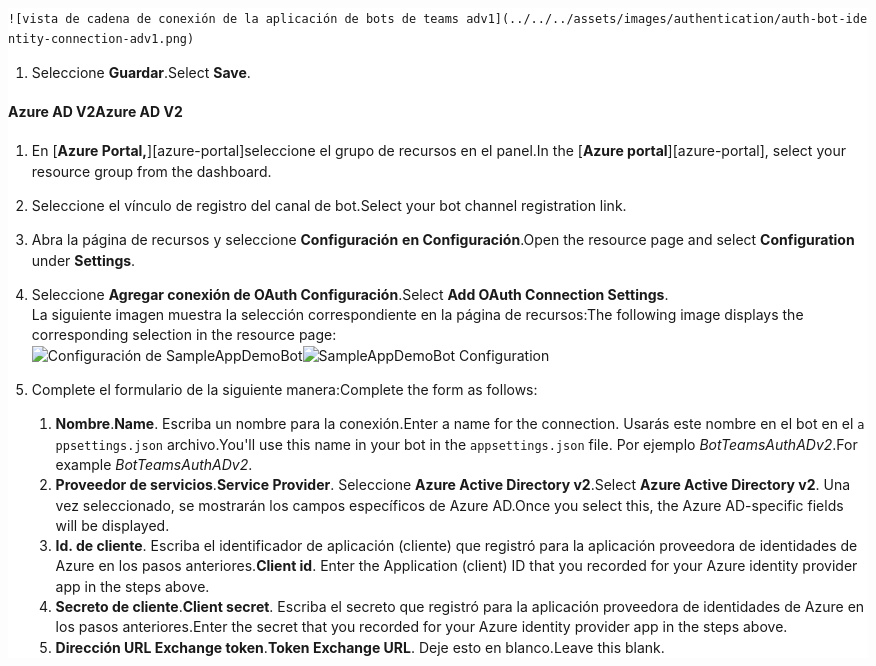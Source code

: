     ![vista de cadena de conexión de la aplicación de bots de teams adv1](../../../assets/images/authentication/auth-bot-identity-connection-adv1.png)

1. <span data-ttu-id="c4b62-268">Seleccione **Guardar**.</span><span class="sxs-lookup"><span data-stu-id="c4b62-268">Select **Save**.</span></span>

#### <a name="azure-ad-v2"></a><span data-ttu-id="c4b62-269">Azure AD V2</span><span class="sxs-lookup"><span data-stu-id="c4b62-269">Azure AD V2</span></span>

1. <span data-ttu-id="c4b62-270">En [**Azure Portal,**][azure-portal]seleccione el grupo de recursos en el panel.</span><span class="sxs-lookup"><span data-stu-id="c4b62-270">In the [**Azure portal**][azure-portal], select your resource group from the dashboard.</span></span>
1. <span data-ttu-id="c4b62-271">Seleccione el vínculo de registro del canal de bot.</span><span class="sxs-lookup"><span data-stu-id="c4b62-271">Select your bot channel registration link.</span></span>
1. <span data-ttu-id="c4b62-272">Abra la página de recursos y seleccione **Configuración** **en Configuración**.</span><span class="sxs-lookup"><span data-stu-id="c4b62-272">Open the resource page and select **Configuration** under **Settings**.</span></span> 
1. <span data-ttu-id="c4b62-273">Seleccione **Agregar conexión de OAuth Configuración**.</span><span class="sxs-lookup"><span data-stu-id="c4b62-273">Select **Add OAuth Connection Settings**.</span></span>  
<span data-ttu-id="c4b62-274">La siguiente imagen muestra la selección correspondiente en la página de recursos:</span><span class="sxs-lookup"><span data-stu-id="c4b62-274">The following image displays the corresponding selection in the resource page:</span></span>        
<span data-ttu-id="c4b62-275">![Configuración de SampleAppDemoBot](~/assets/images/authentication/sample-app-demo-bot-configuration.png)</span><span class="sxs-lookup"><span data-stu-id="c4b62-275">![SampleAppDemoBot Configuration](~/assets/images/authentication/sample-app-demo-bot-configuration.png)</span></span> 

1. <span data-ttu-id="c4b62-276">Complete el formulario de la siguiente manera:</span><span class="sxs-lookup"><span data-stu-id="c4b62-276">Complete the form as follows:</span></span>

    1. <span data-ttu-id="c4b62-277">**Nombre**.</span><span class="sxs-lookup"><span data-stu-id="c4b62-277">**Name**.</span></span> <span data-ttu-id="c4b62-278">Escriba un nombre para la conexión.</span><span class="sxs-lookup"><span data-stu-id="c4b62-278">Enter a name for the connection.</span></span> <span data-ttu-id="c4b62-279">Usarás este nombre en el bot en el `appsettings.json` archivo.</span><span class="sxs-lookup"><span data-stu-id="c4b62-279">You'll use this name in your bot in the `appsettings.json` file.</span></span> <span data-ttu-id="c4b62-280">Por ejemplo *BotTeamsAuthADv2*.</span><span class="sxs-lookup"><span data-stu-id="c4b62-280">For example *BotTeamsAuthADv2*.</span></span>
    1. <span data-ttu-id="c4b62-281">**Proveedor de servicios**.</span><span class="sxs-lookup"><span data-stu-id="c4b62-281">**Service Provider**.</span></span> <span data-ttu-id="c4b62-282">Seleccione **Azure Active Directory v2**.</span><span class="sxs-lookup"><span data-stu-id="c4b62-282">Select **Azure Active Directory v2**.</span></span> <span data-ttu-id="c4b62-283">Una vez seleccionado, se mostrarán los campos específicos de Azure AD.</span><span class="sxs-lookup"><span data-stu-id="c4b62-283">Once you select this, the Azure AD-specific fields will be displayed.</span></span>
    1. <span data-ttu-id="c4b62-284">**Id. de cliente**. Escriba el identificador de aplicación (cliente) que registró para la aplicación proveedora de identidades de Azure en los pasos anteriores.</span><span class="sxs-lookup"><span data-stu-id="c4b62-284">**Client id**. Enter the Application (client) ID that you recorded for your Azure identity provider app in the steps above.</span></span>
    1. <span data-ttu-id="c4b62-285">**Secreto de cliente**.</span><span class="sxs-lookup"><span data-stu-id="c4b62-285">**Client secret**.</span></span> <span data-ttu-id="c4b62-286">Escriba el secreto que registró para la aplicación proveedora de identidades de Azure en los pasos anteriores.</span><span class="sxs-lookup"><span data-stu-id="c4b62-286">Enter the secret that you recorded for your Azure identity provider app in the steps above.</span></span>
    1. <span data-ttu-id="c4b62-287">**Dirección URL Exchange token**.</span><span class="sxs-lookup"><span data-stu-id="c4b62-287">**Token Exchange URL**.</span></span> <span data-ttu-id="c4b62-288">Deje esto en blanco.</span><span class="sxs-lookup"><span data-stu-id="c4b62-288">Leave this blank.</span></span>